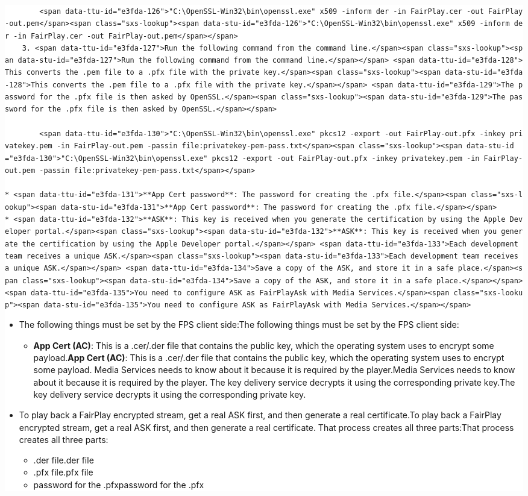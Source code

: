             <span data-ttu-id="e3fda-126">"C:\OpenSSL-Win32\bin\openssl.exe" x509 -inform der -in FairPlay.cer -out FairPlay-out.pem</span><span class="sxs-lookup"><span data-stu-id="e3fda-126">"C:\OpenSSL-Win32\bin\openssl.exe" x509 -inform der -in FairPlay.cer -out FairPlay-out.pem</span></span>
        3. <span data-ttu-id="e3fda-127">Run the following command from the command line.</span><span class="sxs-lookup"><span data-stu-id="e3fda-127">Run the following command from the command line.</span></span> <span data-ttu-id="e3fda-128">This converts the .pem file to a .pfx file with the private key.</span><span class="sxs-lookup"><span data-stu-id="e3fda-128">This converts the .pem file to a .pfx file with the private key.</span></span> <span data-ttu-id="e3fda-129">The password for the .pfx file is then asked by OpenSSL.</span><span class="sxs-lookup"><span data-stu-id="e3fda-129">The password for the .pfx file is then asked by OpenSSL.</span></span>

            <span data-ttu-id="e3fda-130">"C:\OpenSSL-Win32\bin\openssl.exe" pkcs12 -export -out FairPlay-out.pfx -inkey privatekey.pem -in FairPlay-out.pem -passin file:privatekey-pem-pass.txt</span><span class="sxs-lookup"><span data-stu-id="e3fda-130">"C:\OpenSSL-Win32\bin\openssl.exe" pkcs12 -export -out FairPlay-out.pfx -inkey privatekey.pem -in FairPlay-out.pem -passin file:privatekey-pem-pass.txt</span></span>
            
    * <span data-ttu-id="e3fda-131">**App Cert password**: The password for creating the .pfx file.</span><span class="sxs-lookup"><span data-stu-id="e3fda-131">**App Cert password**: The password for creating the .pfx file.</span></span>
    * <span data-ttu-id="e3fda-132">**ASK**: This key is received when you generate the certification by using the Apple Developer portal.</span><span class="sxs-lookup"><span data-stu-id="e3fda-132">**ASK**: This key is received when you generate the certification by using the Apple Developer portal.</span></span> <span data-ttu-id="e3fda-133">Each development team receives a unique ASK.</span><span class="sxs-lookup"><span data-stu-id="e3fda-133">Each development team receives a unique ASK.</span></span> <span data-ttu-id="e3fda-134">Save a copy of the ASK, and store it in a safe place.</span><span class="sxs-lookup"><span data-stu-id="e3fda-134">Save a copy of the ASK, and store it in a safe place.</span></span> <span data-ttu-id="e3fda-135">You need to configure ASK as FairPlayAsk with Media Services.</span><span class="sxs-lookup"><span data-stu-id="e3fda-135">You need to configure ASK as FairPlayAsk with Media Services.</span></span>
    
* <span data-ttu-id="e3fda-136">The following things must be set by the FPS client side:</span><span class="sxs-lookup"><span data-stu-id="e3fda-136">The following things must be set by the FPS client side:</span></span>

  * <span data-ttu-id="e3fda-137">**App Cert (AC)**: This is a .cer/.der file that contains the public key, which the operating system uses to encrypt some payload.</span><span class="sxs-lookup"><span data-stu-id="e3fda-137">**App Cert (AC)**: This is a .cer/.der file that contains the public key, which the operating system uses to encrypt some payload.</span></span> <span data-ttu-id="e3fda-138">Media Services needs to know about it because it is required by the player.</span><span class="sxs-lookup"><span data-stu-id="e3fda-138">Media Services needs to know about it because it is required by the player.</span></span> <span data-ttu-id="e3fda-139">The key delivery service decrypts it using the corresponding private key.</span><span class="sxs-lookup"><span data-stu-id="e3fda-139">The key delivery service decrypts it using the corresponding private key.</span></span>

* <span data-ttu-id="e3fda-140">To play back a FairPlay encrypted stream, get a real ASK first, and then generate a real certificate.</span><span class="sxs-lookup"><span data-stu-id="e3fda-140">To play back a FairPlay encrypted stream, get a real ASK first, and then generate a real certificate.</span></span> <span data-ttu-id="e3fda-141">That process creates all three parts:</span><span class="sxs-lookup"><span data-stu-id="e3fda-141">That process creates all three parts:</span></span>

  * <span data-ttu-id="e3fda-142">.der file</span><span class="sxs-lookup"><span data-stu-id="e3fda-142">.der file</span></span>
  * <span data-ttu-id="e3fda-143">.pfx file</span><span class="sxs-lookup"><span data-stu-id="e3fda-143">.pfx file</span></span>
  * <span data-ttu-id="e3fda-144">password for the .pfx</span><span class="sxs-lookup"><span data-stu-id="e3fda-144">password for the .pfx</span></span>
